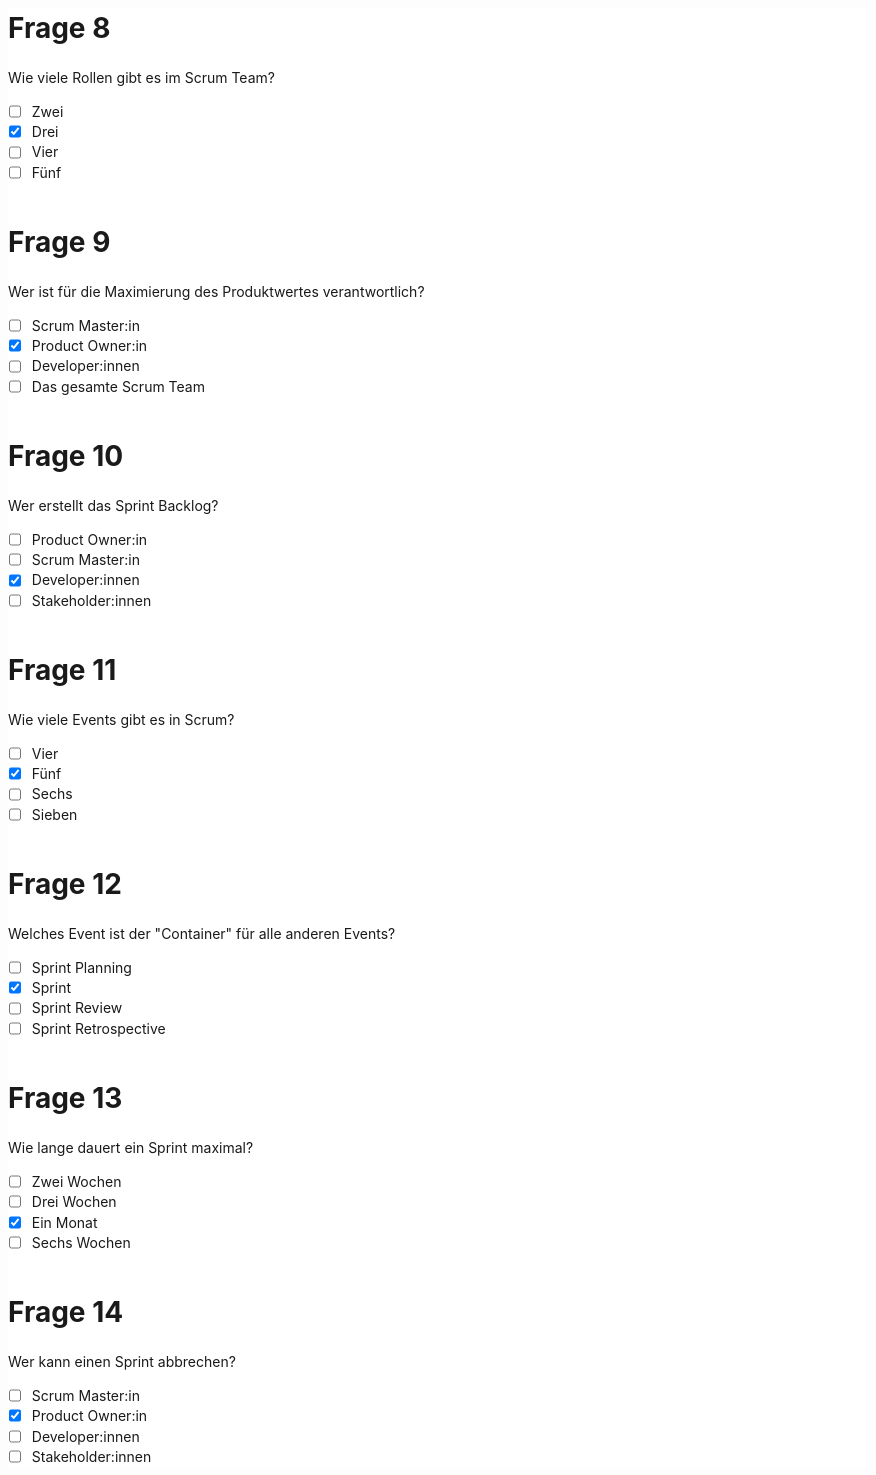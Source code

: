 # Frage 8
Wie viele Rollen gibt es im Scrum Team?
- [ ] Zwei
- [x] Drei
- [ ] Vier
- [ ] Fünf

# Frage 9
Wer ist für die Maximierung des Produktwertes verantwortlich?
- [ ] Scrum Master:in
- [x] Product Owner:in
- [ ] Developer:innen
- [ ] Das gesamte Scrum Team

# Frage 10
Wer erstellt das Sprint Backlog?
- [ ] Product Owner:in
- [ ] Scrum Master:in
- [x] Developer:innen
- [ ] Stakeholder:innen

# Frage 11
Wie viele Events gibt es in Scrum?
- [ ] Vier
- [x] Fünf
- [ ] Sechs
- [ ] Sieben

# Frage 12
Welches Event ist der "Container" für alle anderen Events?
- [ ] Sprint Planning
- [x] Sprint
- [ ] Sprint Review
- [ ] Sprint Retrospective

# Frage 13
Wie lange dauert ein Sprint maximal?
- [ ] Zwei Wochen
- [ ] Drei Wochen
- [x] Ein Monat
- [ ] Sechs Wochen

# Frage 14
Wer kann einen Sprint abbrechen?
- [ ] Scrum Master:in
- [x] Product Owner:in
- [ ] Developer:innen
- [ ] Stakeholder:innen
